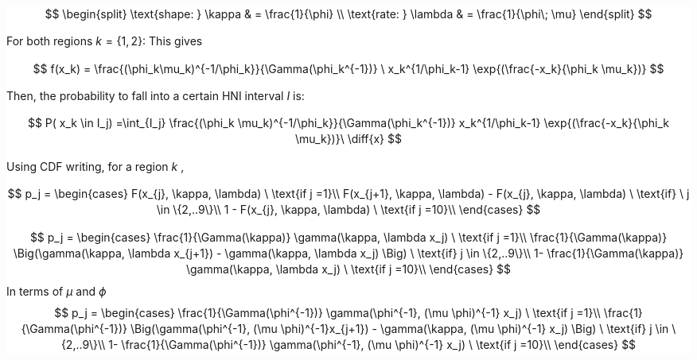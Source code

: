 
$$
\begin{split}
\text{shape: } \kappa & = \frac{1}{\phi} \\
\text{rate: } \lambda & = \frac{1}{\phi\; \mu}
\end{split}
$$


For both regions $k=\{1,2\}$: This gives


$$
f(x_k) = \frac{(\phi_k\mu_k)^{-1/\phi_k}}{\Gamma(\phi_k^{-1})} \
x_k^{1/\phi_k-1} \exp{(\frac{-x_k}{\phi_k \mu_k})}
$$

Then, the probability to fall into a certain HNI interval $I$ is: 

$$
P( x_k \in I_j) =\int_{I_j} \frac{(\phi_k \mu_k)^{-1/\phi_k}}{\Gamma(\phi_k^{-1})} x_k^{1/\phi_k-1} \exp{(\frac{-x_k}{\phi_k \mu_k})}\ \diff{x}
$$


Using CDF writing, for a region $k$ , 

$$
p_j =
\begin{cases}
 F(x_{j}, \kappa, \lambda) \ \text{if j =1}\\
 F(x_{j+1}, \kappa, \lambda) - F(x_{j}, \kappa, \lambda) \ \text{if} \ j \in \{2,..9\}\\
 1 - F(x_{j}, \kappa, \lambda) \ \text{if j =10}\\
\end{cases}
$$

$$
p_j =
\begin{cases}
 \frac{1}{\Gamma(\kappa)} \gamma(\kappa, \lambda x_j)  \ \text{if j =1}\\
  \frac{1}{\Gamma(\kappa)} \Big(\gamma(\kappa, \lambda x_{j+1}) - \gamma(\kappa, \lambda x_j)  \Big)   \ \text{if} j \in \{2,..9\}\\
 1- \frac{1}{\Gamma(\kappa)} \gamma(\kappa, \lambda x_j)  \ \text{if j =10}\\
\end{cases}
$$
In terms of $\mu$ and $\phi$
$$
p_j =
\begin{cases}
 \frac{1}{\Gamma(\phi^{-1})} \gamma(\phi^{-1}, (\mu \phi)^{-1} x_j)  \ \text{if j =1}\\
  \frac{1}{\Gamma(\phi^{-1})} \Big(\gamma(\phi^{-1}, (\mu \phi)^{-1}x_{j+1}) - \gamma(\kappa, (\mu \phi)^{-1} x_j)  \Big)   \ \text{if} j \in \{2,..9\}\\
 1- \frac{1}{\Gamma(\phi^{-1})} \gamma(\phi^{-1}, (\mu \phi)^{-1} x_j)  \ \text{if j =10}\\
\end{cases}
$$
